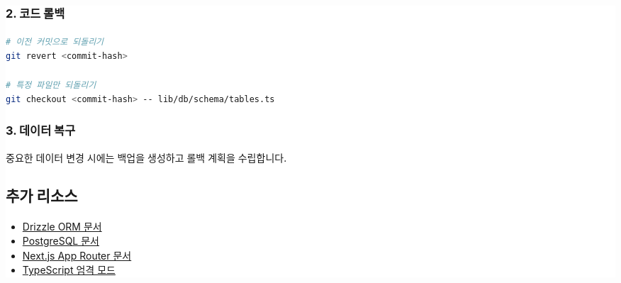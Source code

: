 ### 2. 코드 롤백

```bash
# 이전 커밋으로 되돌리기
git revert <commit-hash>

# 특정 파일만 되돌리기
git checkout <commit-hash> -- lib/db/schema/tables.ts
```

### 3. 데이터 복구

중요한 데이터 변경 시에는 백업을 생성하고 롤백 계획을 수립합니다.

## 추가 리소스

- [Drizzle ORM 문서](https://orm.drizzle.team/)
- [PostgreSQL 문서](https://www.postgresql.org/docs/)
- [Next.js App Router 문서](https://nextjs.org/docs/app)
- [TypeScript 엄격 모드](https://www.typescriptlang.org/tsconfig#strict)
